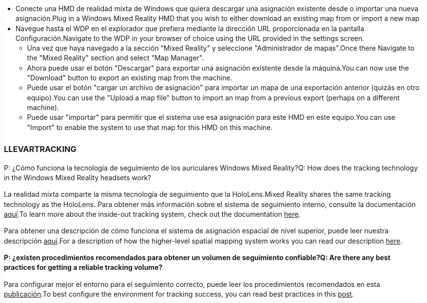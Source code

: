 - <span data-ttu-id="aa196-173">Conecte una HMD de realidad mixta de Windows que quiera descargar una asignación existente desde o importar una nueva asignación.</span><span class="sxs-lookup"><span data-stu-id="aa196-173">Plug in a Windows Mixed Reality HMD that you wish to either download an existing map from or import a new map</span></span>
- <span data-ttu-id="aa196-174">Navegue hasta el WDP en el explorador que prefiera mediante la dirección URL proporcionada en la pantalla Configuración.</span><span class="sxs-lookup"><span data-stu-id="aa196-174">Navigate to the WDP in your browser of choice using the URL provided in the settings screen.</span></span> 
  - <span data-ttu-id="aa196-175">Una vez que haya navegado a la sección "Mixed Reality" y seleccione "Administrador de mapas".</span><span class="sxs-lookup"><span data-stu-id="aa196-175">Once there Navigate to the "Mixed Reality" section and select "Map Manager".</span></span> 
  - <span data-ttu-id="aa196-176">Ahora puede usar el botón "Descargar" para exportar una asignación existente desde la máquina.</span><span class="sxs-lookup"><span data-stu-id="aa196-176">You can now use the "Download" button to export an existing map from the machine.</span></span> 
  - <span data-ttu-id="aa196-177">Puede usar el botón "cargar un archivo de asignación" para importar un mapa de una exportación anterior (quizás en otro equipo).</span><span class="sxs-lookup"><span data-stu-id="aa196-177">You can use the "Upload a map file" button to import an map from a previous export (perhaps on a different machine).</span></span> 
  - <span data-ttu-id="aa196-178">Puede usar "importar" para permitir que el sistema use esa asignación para este HMD en este equipo.</span><span class="sxs-lookup"><span data-stu-id="aa196-178">You can use "Import" to enable the system to use that map for this HMD on this machine.</span></span>
  
### <a name="tracking"></a><span data-ttu-id="aa196-179">LLEVAR</span><span class="sxs-lookup"><span data-stu-id="aa196-179">TRACKING</span></span>

<span data-ttu-id="aa196-180">P: ¿Cómo funciona la tecnología de seguimiento de los auriculares Windows Mixed Reality?</span><span class="sxs-lookup"><span data-stu-id="aa196-180">Q: How does the tracking technology in the Windows Mixed Reality headsets work?</span></span>  

<span data-ttu-id="aa196-181">La realidad mixta comparte la misma tecnología de seguimiento que la HoloLens.</span><span class="sxs-lookup"><span data-stu-id="aa196-181">Mixed Reality shares the same tracking technology as the HoloLens.</span></span> <span data-ttu-id="aa196-182">Para obtener más información sobre el sistema de seguimiento interno, consulte la documentación [aquí](https://docs.microsoft.com//windows/mixed-reality/enthusiast-guide/tracking-system).</span><span class="sxs-lookup"><span data-stu-id="aa196-182">To learn more about the inside-out tracking system, check out the documentation [here](https://docs.microsoft.com//windows/mixed-reality/enthusiast-guide/tracking-system).</span></span>

<span data-ttu-id="aa196-183">Para obtener una descripción de cómo funciona el sistema de asignación espacial de nivel superior, puede leer nuestra descripción [aquí](spatial-mapping.md).</span><span class="sxs-lookup"><span data-stu-id="aa196-183">For a description of how the higher-level spatial mapping system works you can read our description [here](spatial-mapping.md).</span></span>

<span data-ttu-id="aa196-184">**P: ¿existen procedimientos recomendados para obtener un volumen de seguimiento confiable?**</span><span class="sxs-lookup"><span data-stu-id="aa196-184">**Q: Are there any best practices for getting a reliable tracking volume?**</span></span>

<span data-ttu-id="aa196-185">Para configurar mejor el entorno para el seguimiento correcto, puede leer los procedimientos recomendados en esta [publicación](environment-considerations-for-hololens.md).</span><span class="sxs-lookup"><span data-stu-id="aa196-185">To best configure the environment for tracking success, you can read best practices in this [post](environment-considerations-for-hololens.md).</span></span>
